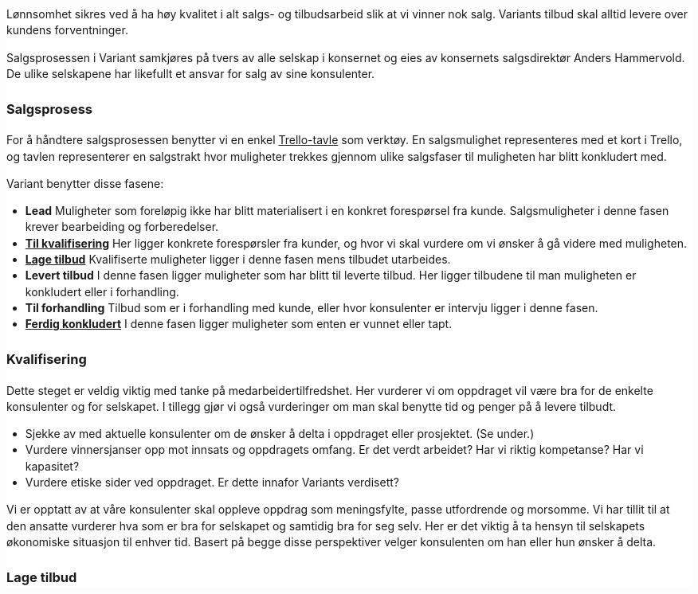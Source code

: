 Lønnsomhet sikres ved å ha høy kvalitet i alt salgs- og tilbudsarbeid slik at vi
vinner nok salg. Variants tilbud skal alltid levere over kundens forventninger.

Salgsprosessen i Variant samkjøres på tvers av alle selskap i konsernet og eies av 
konsernets salgsdirektør Anders Hammervold. De ulike selskapene har likefullt et ansvar for 
salg av sine konsulenter. 

### Salgsprosess

For å håndtere salgsprosessen benytter vi en enkel
[Trello-tavle](https://trello.com/b/kO5kbMNf/salg) som verktøy. En salgsmulighet
representeres med et kort i Trello, og tavlen representerer en salgstrakt hvor
muligheter trekkes gjennom ulike salgsfaser til muligheten har blitt konkludert
med.

Variant benytter disse fasene:

- **Lead** Muligheter som foreløpig ikke har blitt materialisert i en konkret
  forespørsel fra kunde. Salgsmuligheter i denne fasen krever bearbeiding og
  forberedelser.
- **[Til kvalifisering](quality_manual.html#kvalifisering)** Her ligger konkrete
  forespørsler fra kunder, og hvor vi skal vurdere om vi ønsker å gå videre med
  muligheten.
- **[Lage tilbud](quality_manual.html#lage-tilbud)** Kvalifiserte muligheter
  ligger i denne fasen mens tilbudet utarbeides.
- **Levert tilbud** I denne fasen ligger muligheter som har blitt til leverte
  tilbud. Her ligger tilbudene til man muligheten er konkludert eller i
  forhandling.
- **Til forhandling** Tilbud som er i forhandling med kunde, eller hvor
  konsulenter er intervju ligger i denne fasen.
- **[Ferdig konkludert](quality_manual.html#etter-ferdig-konkludert)** I denne
  fasen ligger muligheter som enten er vunnet eller tapt.

### Kvalifisering

Dette steget er veldig viktig med tanke på medarbeidertilfredshet. Her vurderer
vi om oppdraget vil være bra for de enkelte konsulenter og for selskapet. I
tillegg gjør vi også vurderinger om man skal benytte tid og penger på å levere
tilbudt.

- Sjekke av med aktuelle konsulenter om de ønsker å delta i oppdraget eller
  prosjektet. (Se under.)
- Vurdere vinnersjanser opp mot innsats og oppdragets omfang. Er det verdt
  arbeidet? Har vi riktig kompetanse? Har vi kapasitet?
- Vurdere etiske sider ved oppdraget. Er dette innafor Variants verdisett?

Vi er opptatt av at våre konsulenter skal oppleve oppdrag som meningsfylte,
passe utfordrende og morsomme. Vi har tillit til at den ansatte vurderer hva som
er bra for selskapet og samtidig bra for seg selv. Her er det viktig å ta hensyn
til selskapets økonomiske situasjon til enhver tid. Basert på begge disse
perspektiver velger konsulenten om han eller hun ønsker å delta.

### Lage tilbud
